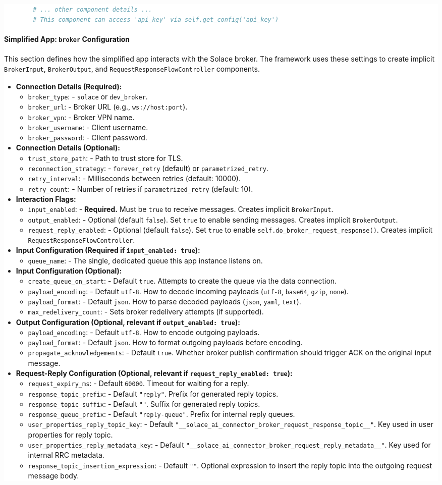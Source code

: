 ```yaml
        # ... other component details ...
        # This component can access 'api_key' via self.get_config('api_key')
```

#### Simplified App: `broker` Configuration

This section defines how the simplified app interacts with the Solace broker. The framework uses these settings to create implicit `BrokerInput`, `BrokerOutput`, and `RequestResponseFlowController` components.

- **Connection Details (Required):**
    - `broker_type`: <string> - `solace` or `dev_broker`.
    - `broker_url`: <string> - Broker URL (e.g., `ws://host:port`).
    - `broker_vpn`: <string> - Broker VPN name.
    - `broker_username`: <string> - Client username.
    - `broker_password`: <string> - Client password.
- **Connection Details (Optional):**
    - `trust_store_path`: <string> - Path to trust store for TLS.
    - `reconnection_strategy`: <string> - `forever_retry` (default) or `parametrized_retry`.
    - `retry_interval`: <int> - Milliseconds between retries (default: 10000).
    - `retry_count`: <int> - Number of retries if `parametrized_retry` (default: 10).
- **Interaction Flags:**
    - `input_enabled`: <boolean> - **Required.** Must be `true` to receive messages. Creates implicit `BrokerInput`.
    - `output_enabled`: <boolean> - Optional (default `false`). Set `true` to enable sending messages. Creates implicit `BrokerOutput`.
    - `request_reply_enabled`: <boolean> - Optional (default `false`). Set `true` to enable `self.do_broker_request_response()`. Creates implicit `RequestResponseFlowController`.
- **Input Configuration (Required if `input_enabled: true`):**
    - `queue_name`: <string> - The single, dedicated queue this app instance listens on.
- **Input Configuration (Optional):**
    - `create_queue_on_start`: <boolean> - Default `true`. Attempts to create the queue via the data connection.
    - `payload_encoding`: <string> - Default `utf-8`. How to decode incoming payloads (`utf-8`, `base64`, `gzip`, `none`).
    - `payload_format`: <string> - Default `json`. How to parse decoded payloads (`json`, `yaml`, `text`).
    - `max_redelivery_count`: <int> - Sets broker redelivery attempts (if supported).
- **Output Configuration (Optional, relevant if `output_enabled: true`):**
    - `payload_encoding`: <string> - Default `utf-8`. How to encode outgoing payloads.
    - `payload_format`: <string> - Default `json`. How to format outgoing payloads before encoding.
    - `propagate_acknowledgements`: <boolean> - Default `true`. Whether broker publish confirmation should trigger ACK on the original input message.
- **Request-Reply Configuration (Optional, relevant if `request_reply_enabled: true`):**
    - `request_expiry_ms`: <int> - Default `60000`. Timeout for waiting for a reply.
    - `response_topic_prefix`: <string> - Default `"reply"`. Prefix for generated reply topics.
    - `response_topic_suffix`: <string> - Default `""`. Suffix for generated reply topics.
    - `response_queue_prefix`: <string> - Default `"reply-queue"`. Prefix for internal reply queues.
    - `user_properties_reply_topic_key`: <string> - Default `"__solace_ai_connector_broker_request_response_topic__"`. Key used in user properties for reply topic.
    - `user_properties_reply_metadata_key`: <string> - Default `"__solace_ai_connector_broker_request_reply_metadata__"`. Key used for internal RRC metadata.
    - `response_topic_insertion_expression`: <string> - Default `""`. Optional expression to insert the reply topic into the outgoing request message body.

